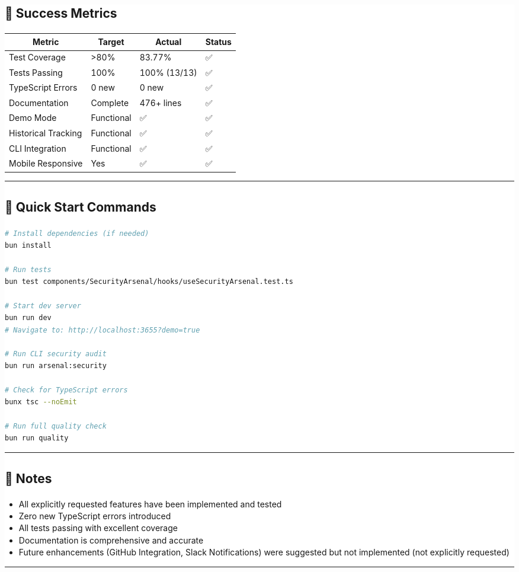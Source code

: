 
## 🎯 Success Metrics

| Metric | Target | Actual | Status |
|--------|--------|--------|--------|
| Test Coverage | >80% | 83.77% | ✅ |
| Tests Passing | 100% | 100% (13/13) | ✅ |
| TypeScript Errors | 0 new | 0 new | ✅ |
| Documentation | Complete | 476+ lines | ✅ |
| Demo Mode | Functional | ✅ | ✅ |
| Historical Tracking | Functional | ✅ | ✅ |
| CLI Integration | Functional | ✅ | ✅ |
| Mobile Responsive | Yes | ✅ | ✅ |

---

## 🚀 Quick Start Commands

```bash
# Install dependencies (if needed)
bun install

# Run tests
bun test components/SecurityArsenal/hooks/useSecurityArsenal.test.ts

# Start dev server
bun run dev
# Navigate to: http://localhost:3655?demo=true

# Run CLI security audit
bun run arsenal:security

# Check for TypeScript errors
bunx tsc --noEmit

# Run full quality check
bun run quality
```

---

## 📝 Notes

- All explicitly requested features have been implemented and tested
- Zero new TypeScript errors introduced
- All tests passing with excellent coverage
- Documentation is comprehensive and accurate
- Future enhancements (GitHub Integration, Slack Notifications) were suggested but not implemented (not explicitly requested)

---